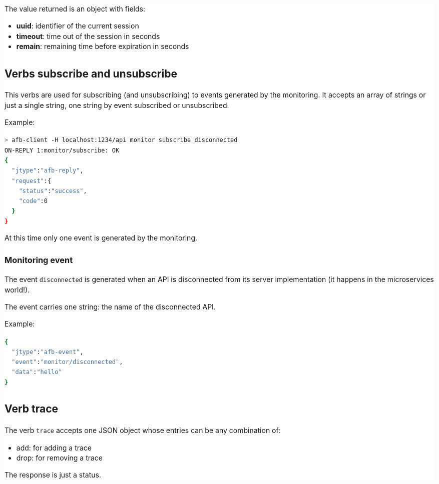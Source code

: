 The value returned is an object with fields:

- **uuid**: identifier of the current session
- **timeout**: time out of the session in seconds
- **remain**: remaining time before expiration in seconds

## Verbs subscribe and unsubscribe

This verbs are used for subscribing (and unsubscribing) to
events generated by the monitoring. It accepts an array
of strings or just a single string, one string by event
subscribed or unsubscribed.

Example:

```sh
> afb-client -H localhost:1234/api monitor subscribe disconnected
ON-REPLY 1:monitor/subscribe: OK
{
  "jtype":"afb-reply",
  "request":{
    "status":"success",
    "code":0
  }
}
```

At this time only one event is generated by the monitoring.

### Monitoring event

The event `disconnected` is generated when an API is disconnected
from its server implementation (it happens in the microservices world!).

The event carries one string: the name of the disconnected API.

Example:

```sh
{
  "jtype":"afb-event",
  "event":"monitor/disconnected",
  "data":"hello"
}
```

## Verb trace

The verb `trace` accepts one JSON object whose entries can be
any combination of:

- add: for adding a trace
- drop: for removing a trace

The response is just a status.
